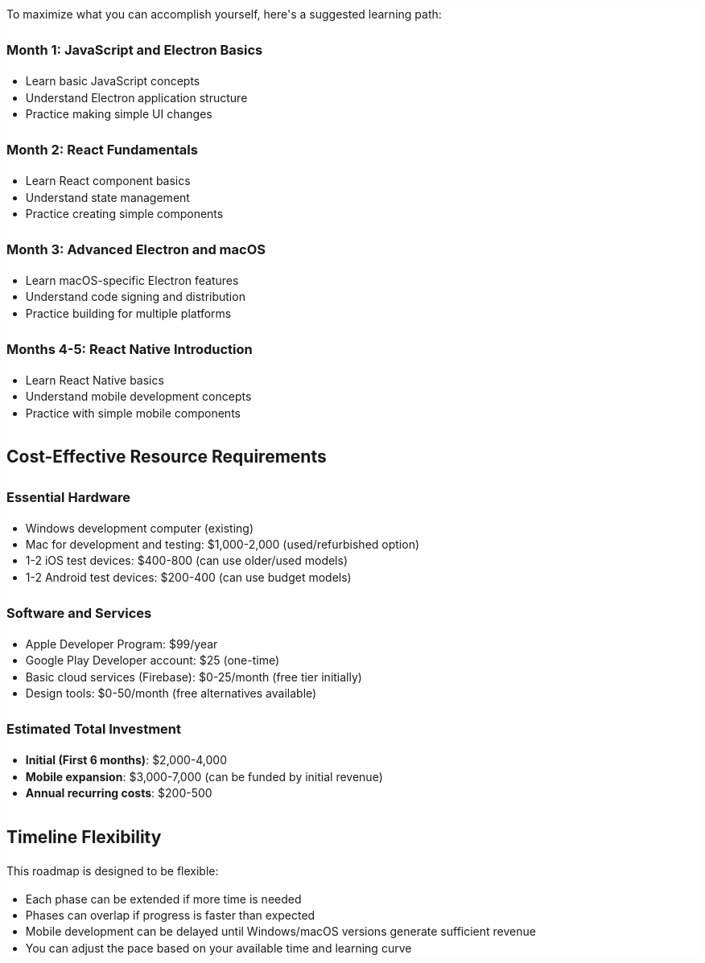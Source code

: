 To maximize what you can accomplish yourself, here's a suggested learning path:

### Month 1: JavaScript and Electron Basics
- Learn basic JavaScript concepts
- Understand Electron application structure
- Practice making simple UI changes

### Month 2: React Fundamentals
- Learn React component basics
- Understand state management
- Practice creating simple components

### Month 3: Advanced Electron and macOS
- Learn macOS-specific Electron features
- Understand code signing and distribution
- Practice building for multiple platforms

### Months 4-5: React Native Introduction
- Learn React Native basics
- Understand mobile development concepts
- Practice with simple mobile components

## Cost-Effective Resource Requirements

### Essential Hardware
- Windows development computer (existing)
- Mac for development and testing: $1,000-2,000 (used/refurbished option)
- 1-2 iOS test devices: $400-800 (can use older/used models)
- 1-2 Android test devices: $200-400 (can use budget models)

### Software and Services
- Apple Developer Program: $99/year
- Google Play Developer account: $25 (one-time)
- Basic cloud services (Firebase): $0-25/month (free tier initially)
- Design tools: $0-50/month (free alternatives available)

### Estimated Total Investment
- **Initial (First 6 months)**: $2,000-4,000
- **Mobile expansion**: $3,000-7,000 (can be funded by initial revenue)
- **Annual recurring costs**: $200-500

## Timeline Flexibility

This roadmap is designed to be flexible:
- Each phase can be extended if more time is needed
- Phases can overlap if progress is faster than expected
- Mobile development can be delayed until Windows/macOS versions generate sufficient revenue
- You can adjust the pace based on your available time and learning curve
